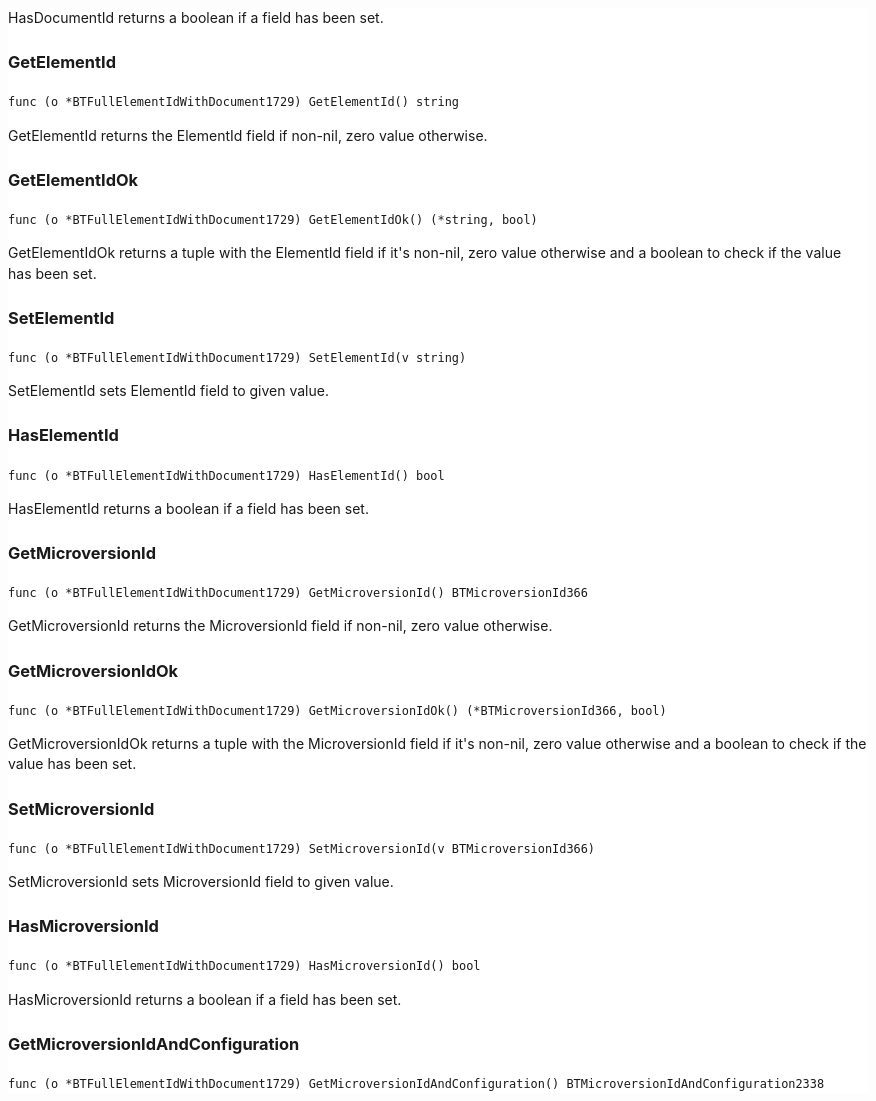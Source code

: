 HasDocumentId returns a boolean if a field has been set.

### GetElementId

`func (o *BTFullElementIdWithDocument1729) GetElementId() string`

GetElementId returns the ElementId field if non-nil, zero value otherwise.

### GetElementIdOk

`func (o *BTFullElementIdWithDocument1729) GetElementIdOk() (*string, bool)`

GetElementIdOk returns a tuple with the ElementId field if it's non-nil, zero value otherwise
and a boolean to check if the value has been set.

### SetElementId

`func (o *BTFullElementIdWithDocument1729) SetElementId(v string)`

SetElementId sets ElementId field to given value.

### HasElementId

`func (o *BTFullElementIdWithDocument1729) HasElementId() bool`

HasElementId returns a boolean if a field has been set.

### GetMicroversionId

`func (o *BTFullElementIdWithDocument1729) GetMicroversionId() BTMicroversionId366`

GetMicroversionId returns the MicroversionId field if non-nil, zero value otherwise.

### GetMicroversionIdOk

`func (o *BTFullElementIdWithDocument1729) GetMicroversionIdOk() (*BTMicroversionId366, bool)`

GetMicroversionIdOk returns a tuple with the MicroversionId field if it's non-nil, zero value otherwise
and a boolean to check if the value has been set.

### SetMicroversionId

`func (o *BTFullElementIdWithDocument1729) SetMicroversionId(v BTMicroversionId366)`

SetMicroversionId sets MicroversionId field to given value.

### HasMicroversionId

`func (o *BTFullElementIdWithDocument1729) HasMicroversionId() bool`

HasMicroversionId returns a boolean if a field has been set.

### GetMicroversionIdAndConfiguration

`func (o *BTFullElementIdWithDocument1729) GetMicroversionIdAndConfiguration() BTMicroversionIdAndConfiguration2338`
